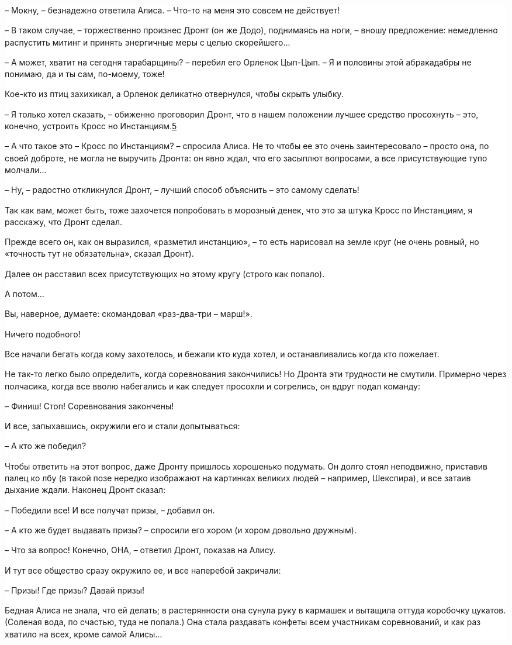 – Мокну, – безнадежно ответила Алиса. – Что-то на меня это совсем не действует!

– В таком случае, – торжественно произнес Дронт (он же Додо), поднимаясь на ноги, – вношу предложение: немедленно распустить митинг и принять энергичные меры с целью скорейшего...

– А может, хватит на сегодня тарабарщины? – перебил его Орленок Цып-Цып. – Я и половины этой абракадабры не понимаю, да и ты сам, по-моему, тоже!

Кое-кто из птиц захихикал, а Орленок деликатно отвернулся, чтобы скрыть улыбку.

– Я только хотел сказать, – обиженно проговорил Дронт, что в нашем положении лучшее средство просохнуть – это, конечно, устроить Кросс но Инстанциям.[5](https://wysotsky.com/0011/1049-16.htm#fn_05)

– А что такое это – Кросс по Инстанциям? – спросила Алиса. Не то чтобы ее это очень заинтересовало – просто она, по своей доброте, не могла не выручить Дронта: он явно ждал, что его засыплют вопросами, а все присутствующие тупо молчали...

– Ну, – радостно откликнулся Дронт, – лучший способ объяснить – это самому сделать!

Так как вам, может быть, тоже захочется попробовать в морозный денек, что это за штука Кросс по Инстанциям, я расскажу, что Дронт сделал.

Прежде всего он, как он выразился, «разметил инстанцию», – то есть нарисовал на земле круг (не очень ровный, но «точность тут не обязательна», сказал Дронт).

Далее он расставил всех присутствующих но этому кругу (строго как попало).

А потом...

Вы, наверное, думаете: скомандовал «раз-два-три – марш!».

Ничего подобного!

Все начали бегать когда кому захотелось, и бежали кто куда хотел, и останавливались когда кто пожелает.

Не так-то легко было определить, когда соревнования закончились! Но Дронта эти трудности не смутили. Примерно через полчасика, когда все вволю набегались и как следует просохли и согрелись, он вдруг подал команду:

– Финиш! Стоп! Соревнования закончены!

И все, запыхавшись, окружили его и стали допытываться:

– А кто же победил?

Чтобы ответить на этот вопрос, даже Дронту пришлось хорошенько подумать. Он долго стоял неподвижно, приставив палец ко лбу (в такой позе нередко изображают на картинках великих людей – например, Шекспира), и все затаив дыхание ждали. Наконец Дронт сказал:

– Победили все! И все получат призы, – добавил он.

– А кто же будет выдавать призы? – спросили его хором (и хором довольно дружным).

– Что за вопрос! Конечно, ОНА, – ответил Дронт, показав на Алису.

И тут все общество сразу окружило ее, и все наперебой закричали:

– Призы! Где призы? Давай призы!

Бедная Алиса не знала, что ей делать; в растерянности она сунула руку в кармашек и вытащила оттуда коробочку цукатов. (Соленая вода, по счастью, туда не попала.) Она стала раздавать конфеты всем участникам соревнований, и как раз хватило на всех, кроме самой Алисы...

